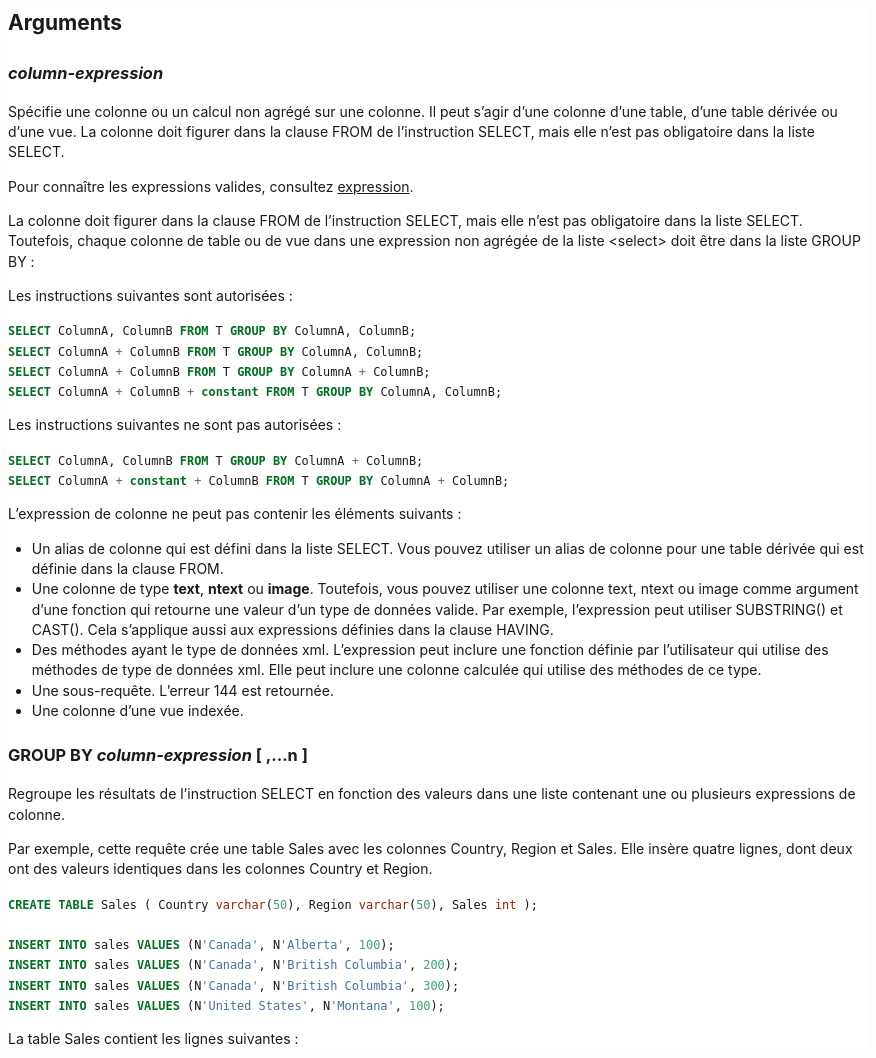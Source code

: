 ## <a name="arguments"></a>Arguments 
 
### <a name="column-expression"></a>*column-expression*  
Spécifie une colonne ou un calcul non agrégé sur une colonne. Il peut s’agir d’une colonne d’une table, d’une table dérivée ou d’une vue. La colonne doit figurer dans la clause FROM de l’instruction SELECT, mais elle n’est pas obligatoire dans la liste SELECT. 

Pour connaître les expressions valides, consultez [expression](~/t-sql/language-elements/expressions-transact-sql.md).    

La colonne doit figurer dans la clause FROM de l’instruction SELECT, mais elle n’est pas obligatoire dans la liste SELECT. Toutefois, chaque colonne de table ou de vue dans une expression non agrégée de la liste \<select> doit être dans la liste GROUP BY :  
  
Les instructions suivantes sont autorisées :  
  
```sql  
SELECT ColumnA, ColumnB FROM T GROUP BY ColumnA, ColumnB;  
SELECT ColumnA + ColumnB FROM T GROUP BY ColumnA, ColumnB;  
SELECT ColumnA + ColumnB FROM T GROUP BY ColumnA + ColumnB;  
SELECT ColumnA + ColumnB + constant FROM T GROUP BY ColumnA, ColumnB;  
```  
  
Les instructions suivantes ne sont pas autorisées :  
  
```sql  
SELECT ColumnA, ColumnB FROM T GROUP BY ColumnA + ColumnB;  
SELECT ColumnA + constant + ColumnB FROM T GROUP BY ColumnA + ColumnB;  
```  

L’expression de colonne ne peut pas contenir les éléments suivants :

- Un alias de colonne qui est défini dans la liste SELECT. Vous pouvez utiliser un alias de colonne pour une table dérivée qui est définie dans la clause FROM.
- Une colonne de type **text**, **ntext** ou **image**. Toutefois, vous pouvez utiliser une colonne text, ntext ou image comme argument d’une fonction qui retourne une valeur d’un type de données valide. Par exemple, l’expression peut utiliser SUBSTRING() et CAST(). Cela s’applique aussi aux expressions définies dans la clause HAVING.
- Des méthodes ayant le type de données xml. L’expression peut inclure une fonction définie par l’utilisateur qui utilise des méthodes de type de données xml. Elle peut inclure une colonne calculée qui utilise des méthodes de ce type. 
- Une sous-requête. L’erreur 144 est retournée. 
- Une colonne d’une vue indexée. 
 
### <a name="group-by-column-expression--n-"></a>GROUP BY *column-expression* [ ,...n ] 

Regroupe les résultats de l’instruction SELECT en fonction des valeurs dans une liste contenant une ou plusieurs expressions de colonne. 

Par exemple, cette requête crée une table Sales avec les colonnes Country, Region et Sales. Elle insère quatre lignes, dont deux ont des valeurs identiques dans les colonnes Country et Region.  

```sql
CREATE TABLE Sales ( Country varchar(50), Region varchar(50), Sales int );

INSERT INTO sales VALUES (N'Canada', N'Alberta', 100);
INSERT INTO sales VALUES (N'Canada', N'British Columbia', 200);
INSERT INTO sales VALUES (N'Canada', N'British Columbia', 300);
INSERT INTO sales VALUES (N'United States', N'Montana', 100);
```
La table Sales contient les lignes suivantes :
